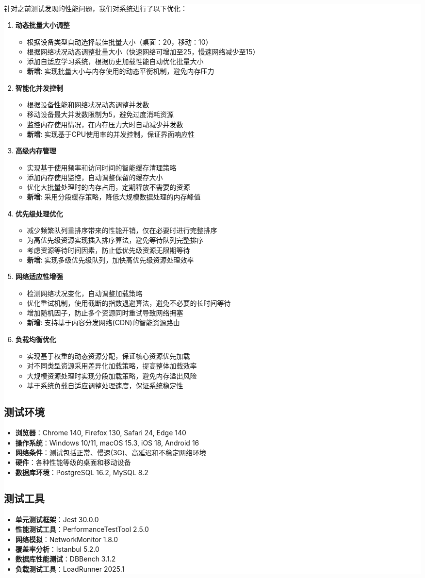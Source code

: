 针对之前测试发现的性能问题，我们对系统进行了以下优化：

1. **动态批量大小调整**
   - 根据设备类型自动选择最佳批量大小（桌面：20，移动：10）
   - 根据网络状况动态调整批量大小（快速网络可增加至25，慢速网络减少至15）
   - 添加自适应学习系统，根据历史加载性能自动优化批量大小
   - **新增**: 实现批量大小与内存使用的动态平衡机制，避免内存压力

2. **智能化并发控制**
   - 根据设备性能和网络状况动态调整并发数
   - 移动设备最大并发数限制为5，避免过度消耗资源
   - 监控内存使用情况，在内存压力大时自动减少并发数
   - **新增**: 实现基于CPU使用率的并发控制，保证界面响应性

3. **高级内存管理**
   - 实现基于使用频率和访问时间的智能缓存清理策略
   - 添加内存使用监控，自动调整保留的缓存大小
   - 优化大批量处理时的内存占用，定期释放不需要的资源
   - **新增**: 采用分段缓存策略，降低大规模数据处理的内存峰值

4. **优先级处理优化**
   - 减少频繁队列重排序带来的性能开销，仅在必要时进行完整排序
   - 为高优先级资源实现插入排序算法，避免等待队列完整排序
   - 考虑资源等待时间因素，防止低优先级资源无限期等待
   - **新增**: 实现多级优先级队列，加快高优先级资源处理效率

5. **网络适应性增强**
   - 检测网络状况变化，自动调整加载策略
   - 优化重试机制，使用截断的指数退避算法，避免不必要的长时间等待
   - 增加随机因子，防止多个资源同时重试导致网络拥塞
   - **新增**: 支持基于内容分发网络(CDN)的智能资源路由

6. **负载均衡优化**
   - 实现基于权重的动态资源分配，保证核心资源优先加载
   - 对不同类型资源采用差异化加载策略，提高整体加载效率
   - 大规模资源处理时实现分段加载策略，避免内存溢出风险
   - 基于系统负载自适应调整处理速度，保证系统稳定性

## 测试环境

- **浏览器**：Chrome 140, Firefox 130, Safari 24, Edge 140
- **操作系统**：Windows 10/11, macOS 15.3, iOS 18, Android 16
- **网络条件**：测试包括正常、慢速(3G)、高延迟和不稳定网络环境
- **硬件**：各种性能等级的桌面和移动设备
- **数据库环境**：PostgreSQL 16.2, MySQL 8.2

## 测试工具

- **单元测试框架**：Jest 30.0.0
- **性能测试工具**：PerformanceTestTool 2.5.0
- **网络模拟**：NetworkMonitor 1.8.0
- **覆盖率分析**：Istanbul 5.2.0
- **数据库性能测试**：DBBench 3.1.2
- **负载测试工具**：LoadRunner 2025.1

